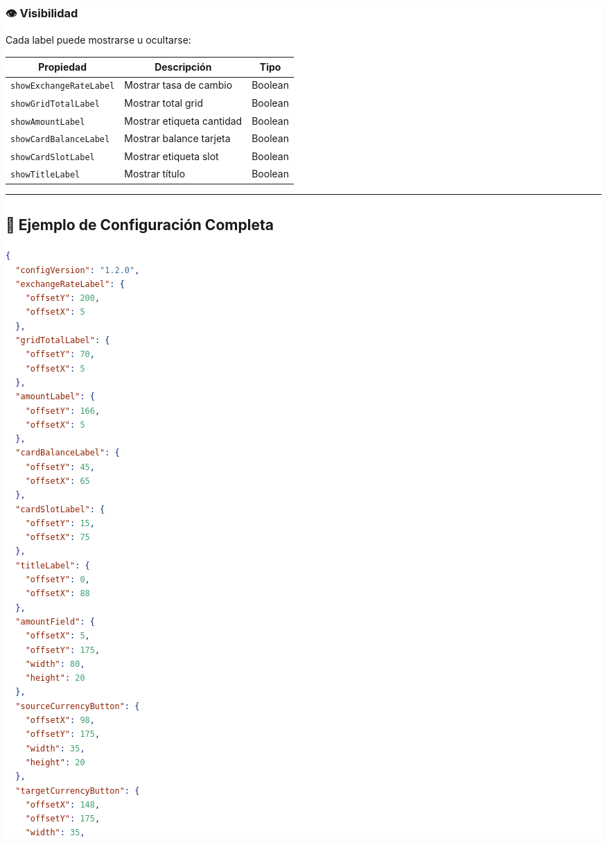 ### **👁️ Visibilidad**

Cada label puede mostrarse u ocultarse:

| Propiedad | Descripción | Tipo |
|-----------|-------------|------|
| `showExchangeRateLabel` | Mostrar tasa de cambio | Boolean |
| `showGridTotalLabel` | Mostrar total grid | Boolean |
| `showAmountLabel` | Mostrar etiqueta cantidad | Boolean |
| `showCardBalanceLabel` | Mostrar balance tarjeta | Boolean |
| `showCardSlotLabel` | Mostrar etiqueta slot | Boolean |
| `showTitleLabel` | Mostrar título | Boolean |

---

## 📝 **Ejemplo de Configuración Completa**

```json
{
  "configVersion": "1.2.0",
  "exchangeRateLabel": {
    "offsetY": 200,
    "offsetX": 5
  },
  "gridTotalLabel": {
    "offsetY": 70,
    "offsetX": 5
  },
  "amountLabel": {
    "offsetY": 166,
    "offsetX": 5
  },
  "cardBalanceLabel": {
    "offsetY": 45,
    "offsetX": 65
  },
  "cardSlotLabel": {
    "offsetY": 15,
    "offsetX": 75
  },
  "titleLabel": {
    "offsetY": 0,
    "offsetX": 88
  },
  "amountField": {
    "offsetX": 5,
    "offsetY": 175,
    "width": 80,
    "height": 20
  },
  "sourceCurrencyButton": {
    "offsetX": 98,
    "offsetY": 175,
    "width": 35,
    "height": 20
  },
  "targetCurrencyButton": {
    "offsetX": 148,
    "offsetY": 175,
    "width": 35,
```